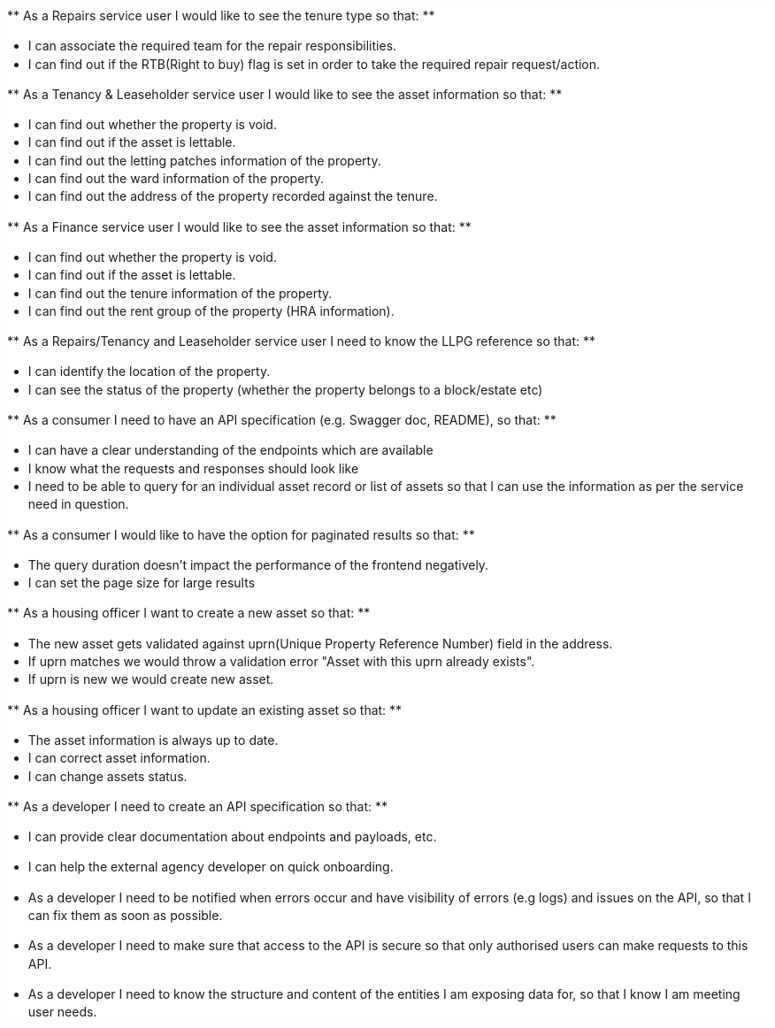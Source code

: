 ** As a Repairs service user I would like to see the tenure type so that: **
- I can associate the required team for the repair responsibilities.
- I can find out if the RTB(Right to buy) flag is set in order to take the required repair request/action.

** As a Tenancy & Leaseholder service user I would like to see the asset information so that: **
- I can find out whether the property is void.
- I can find out if the asset is lettable.
- I can find out the letting patches information of the property.
- I can find out the ward information of the property.
- I can find out the address of the property recorded against the tenure.

** As a Finance service user I would like to see the asset information so that: **
- I can find out whether the property is void.
- I can find out if the asset is lettable.
- I can find out the tenure information of the property.
- I can find out the rent group of the property (HRA information).


** As a Repairs/Tenancy and Leaseholder service user I need to know the LLPG reference so that: **  
- I can identify the location of the property.
- I can see the status of the property (whether the property belongs to a block/estate etc)


** As a consumer I need to have an API specification (e.g. Swagger doc, README), so that: **
- I can have a clear understanding of the endpoints which are available
- I know what the requests and responses should look like
- I need to be able to query for an individual asset record or list of assets so that I can use the information as per the service need in question.

** As a consumer I would like to have the option for paginated results so that: **
- The query duration doesn’t impact the performance of the frontend negatively.
- I can set the page size for large results

** As a housing officer I want to create a new asset so that: **
- The new asset gets validated against uprn(Unique Property Reference Number) field in the address.
- If uprn matches we would throw a validation error "Asset with this uprn already exists".
- If uprn is new we would create new asset.

** As a housing officer I want to update an existing asset so that: **
- The asset information is always up to date.
- I can correct asset information.
- I can change assets status.

** As a developer I need to create an API specification so that: **
- I can provide clear documentation about endpoints and payloads, etc.
- I can help the external agency developer on quick onboarding.

- As a developer I need to be notified when errors occur and have visibility of errors (e.g logs) and issues on the API, so that I can fix them as soon as possible.

- As a developer I need to make sure that access to the API is secure so that only authorised users can make requests to this API.

- As a developer I need to know the structure and content of the entities I am exposing data for, so that I know I am meeting user needs.
